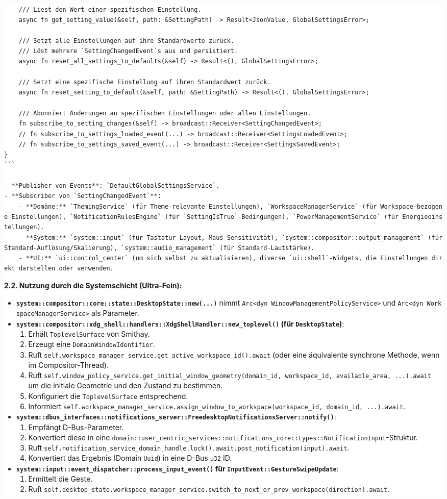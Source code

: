         /// Liest den Wert einer spezifischen Einstellung.
        async fn get_setting_value(&self, path: &SettingPath) -> Result<JsonValue, GlobalSettingsError>;
    
        /// Setzt alle Einstellungen auf ihre Standardwerte zurück.
        /// Löst mehrere `SettingChangedEvent`s aus und persistiert.
        async fn reset_all_settings_to_defaults(&self) -> Result<(), GlobalSettingsError>;
    
        /// Setzt eine spezifische Einstellung auf ihren Standardwert zurück.
        async fn reset_setting_to_default(&self, path: &SettingPath) -> Result<(), GlobalSettingsError>;
    
        /// Abonniert Änderungen an spezifischen Einstellungen oder allen Einstellungen.
        fn subscribe_to_setting_changes(&self) -> broadcast::Receiver<SettingChangedEvent>;
        // fn subscribe_to_settings_loaded_event(...) -> broadcast::Receiver<SettingsLoadedEvent>;
        // fn subscribe_to_settings_saved_event(...) -> broadcast::Receiver<SettingsSavedEvent>;
    }
    ```
    
    - **Publisher von Events**: `DefaultGlobalSettingsService`.
    - **Subscriber von `SettingChangedEvent`**:
        - **Domäne:** `ThemingService` (für Theme-relevante Einstellungen), `WorkspaceManagerService` (für Workspace-bezogene Einstellungen), `NotificationRulesEngine` (für `SettingIsTrue`-Bedingungen), `PowerManagementService` (für Energieeinstellungen).
        - **System:** `system::input` (für Tastatur-Layout, Maus-Sensitivität), `system::compositor::output_management` (für Standard-Auflösung/Skalierung), `system::audio_management` (für Standard-Lautstärke).
        - **UI:** `ui::control_center` (um sich selbst zu aktualisieren), diverse `ui::shell`-Widgets, die Einstellungen direkt darstellen oder verwenden.

**2.2. Nutzung durch die Systemschicht (Ultra-Fein):**

- **`system::compositor::core::state::DesktopState::new(...)`** nimmt `Arc<dyn WindowManagementPolicyService>` und `Arc<dyn WorkspaceManagerService>` als Parameter.
- **`system::compositor::xdg_shell::handlers::XdgShellHandler::new_toplevel()` (für `DesktopState`)**:
    1. Erhält `ToplevelSurface` von Smithay.
    2. Erzeugt eine `DomainWindowIdentifier`.
    3. Ruft `self.workspace_manager_service.get_active_workspace_id().await` (oder eine äquivalente synchrone Methode, wenn im Compositor-Thread).
    4. Ruft `self.window_policy_service.get_initial_window_geometry(domain_id, workspace_id, available_area, ...).await` um die initiale Geometrie und den Zustand zu bestimmen.
    5. Konfiguriert die `ToplevelSurface` entsprechend.
    6. Informiert `self.workspace_manager_service.assign_window_to_workspace(workspace_id, domain_id, ...).await`.
- **`system::dbus_interfaces::notifications_server::FreedesktopNotificationsServer::notify()`**:
    1. Empfängt D-Bus-Parameter.
    2. Konvertiert diese in eine `domain::user_centric_services::notifications_core::types::NotificationInput`-Struktur.
    3. Ruft `self.notification_service_domain_handle.lock().await.post_notification(input).await`.
    4. Konvertiert das Ergebnis (Domain `Uuid`) in eine D-Bus `u32` ID.
- **`system::input::event_dispatcher::process_input_event()` für `InputEvent::GestureSwipeUpdate`**:
    1. Ermittelt die Geste.
    2. Ruft `self.desktop_state.workspace_manager_service.switch_to_next_or_prev_workspace(direction).await`.
